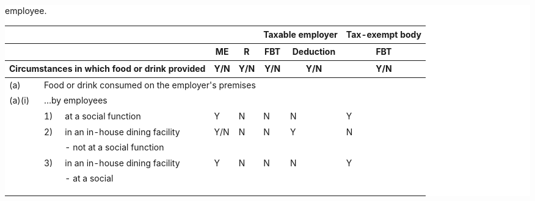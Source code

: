 employee.</span></div><div class="spacing " id="anchor_Id31b8d494bdd11e28e86d4295b0ab413"><div class="autosizehztal"><table class="" style="empty-cells: show; border-collapse: collapse;table-layout: auto;"><colgroup><col width="1000*" align="left"><col width="1000*" align="left"><col width="1000*" align="left"><col width="4000*" align="left"><col width="1000*" align="left"><col width="1000*" align="center"><col width="3000*" align="center"><col width="1000*" align="center"><col width="1000*" align="center"><col width="1000*" align="center"></colgroup><thead><tr class=""><th colspan="1" style="vertical-align: top;" class=" leftAlign">&nbsp;</th><th colspan="1" style="vertical-align: top;" class=" leftAlign">&nbsp;</th><th colspan="1" style="vertical-align: top;" class=" leftAlign">&nbsp;</th><th colspan="1" style="vertical-align: top;" class=" leftAlign">&nbsp;</th><th colspan="1" style="vertical-align: top;" class=" leftAlign">&nbsp;</th><th colspan="1" style="vertical-align: top;" class=" centered">&nbsp;</th><th colspan="1" style="vertical-align: top;" class=" centered">&nbsp;</th><th colspan="2" style="vertical-align: top;" class=" centered">Taxable employer</th><th colspan="1" style="vertical-align: top;" class=" centered"><span class="highlight" id="nhit-1029">Tax</span>-<span class="highlight" id="nhit-1030">exempt</span> body</th></tr><tr class=""><th colspan="1" style="vertical-align: top;" class=" leftAlign">&nbsp;</th><th colspan="1" style="vertical-align: top;" class=" leftAlign">&nbsp;</th><th colspan="1" style="vertical-align: top;" class=" leftAlign">&nbsp;</th><th colspan="1" style="vertical-align: top;" class=" leftAlign">&nbsp;</th><th colspan="1" style="vertical-align: top;" class=" leftAlign">&nbsp;</th><th colspan="1" style="vertical-align: top;" class=" centered">ME</th><th colspan="1" style="vertical-align: top;" class=" centered">R</th><th colspan="1" style="vertical-align: top;" class=" centered">FBT</th><th colspan="1" style="vertical-align: top;" class=" centered"><span class="highlight" id="nhit-1035">Deduction</span></th><th colspan="1" style="vertical-align: top;" class=" centered">FBT</th></tr><tr class=""><th colspan="5" style="vertical-align: top;" class=" leftAlign">Circumstances in which food or drink provided</th><th colspan="1" style="vertical-align: top;" class=" centered">Y/N</th><th colspan="1" style="vertical-align: top;" class=" centered">Y/N</th><th colspan="1" style="vertical-align: top;" class=" centered">Y/N</th><th colspan="1" style="vertical-align: top;" class=" centered">Y/N</th><th colspan="1" style="vertical-align: top;" class=" centered">Y/N</th></tr></thead><tbody><tr class=""><td colspan="1" style="vertical-align: top;" class=" leftAlign"><span class="strong">(a)</span></td><td colspan="9" style="vertical-align: top;" class=" leftAlign"><span class="strong">Food or drink consumed on the employer's premises</span></td></tr><tr class=""><td colspan="1" style="vertical-align: top;" class=" leftAlign"><span class="strong">(a)(i)</span></td><td colspan="9" style="vertical-align: top;" class=" leftAlign"><span class="strong">…by employees</span></td></tr><tr class=""><td colspan="1" style="vertical-align: top;" class=" leftAlign">&nbsp;</td><td colspan="1" style="vertical-align: top;" class=" leftAlign">1)</td><td colspan="3" style="vertical-align: top;" class=" leftAlign">at a social function</td><td colspan="1" style="vertical-align: top;" class=" centered">Y</td><td colspan="1" style="vertical-align: top;" class=" centered">N</td><td colspan="1" style="vertical-align: top;" class=" centered">N</td><td colspan="1" style="vertical-align: top;" class=" centered">N</td><td colspan="1" style="vertical-align: top;" class=" centered">Y</td></tr><tr class=""><td colspan="1" style="vertical-align: top;" class=" leftAlign">&nbsp;</td><td colspan="1" style="vertical-align: top;" class=" leftAlign">2)</td><td colspan="3" style="vertical-align: top;" class=" leftAlign">in an in-house dining facility</td><td colspan="1" style="vertical-align: top;" class=" centered">Y/N</td><td colspan="1" style="vertical-align: top;" class=" centered">N</td><td colspan="1" style="vertical-align: top;" class=" centered">N</td><td colspan="1" style="vertical-align: top;" class=" centered">Y</td><td colspan="1" style="vertical-align: top;" class=" centered">N</td></tr><tr class=""><td colspan="1" style="vertical-align: top;" class=" leftAlign">&nbsp;</td><td colspan="1" style="vertical-align: top;" class=" leftAlign">&nbsp;</td><td colspan="3" style="vertical-align: top;" class=" leftAlign">- not at a social function</td><td colspan="1" style="vertical-align: top;" class=" centered">&nbsp;</td><td colspan="1" style="vertical-align: top;" class=" centered">&nbsp;</td><td colspan="1" style="vertical-align: top;" class=" centered">&nbsp;</td><td colspan="1" style="vertical-align: top;" class=" centered">&nbsp;</td><td colspan="1" style="vertical-align: top;" class=" centered">&nbsp;</td></tr><tr class=""><td colspan="1" style="vertical-align: top;" class=" leftAlign">&nbsp;</td><td colspan="1" style="vertical-align: top;" class=" leftAlign">3)</td><td colspan="3" style="vertical-align: top;" class=" leftAlign">in an in-house dining facility</td><td colspan="1" style="vertical-align: top;" class=" centered">Y</td><td colspan="1" style="vertical-align: top;" class=" centered">N</td><td colspan="1" style="vertical-align: top;" class=" centered">N</td><td colspan="1" style="vertical-align: top;" class=" centered">N</td><td colspan="1" style="vertical-align: top;" class=" centered">Y</td></tr><tr class=""><td colspan="1" style="vertical-align: top;" class=" leftAlign">&nbsp;</td><td colspan="1" style="vertical-align: top;" class=" leftAlign">&nbsp;</td><td colspan="3" style="vertical-align: top;" class=" leftAlign">- at a social